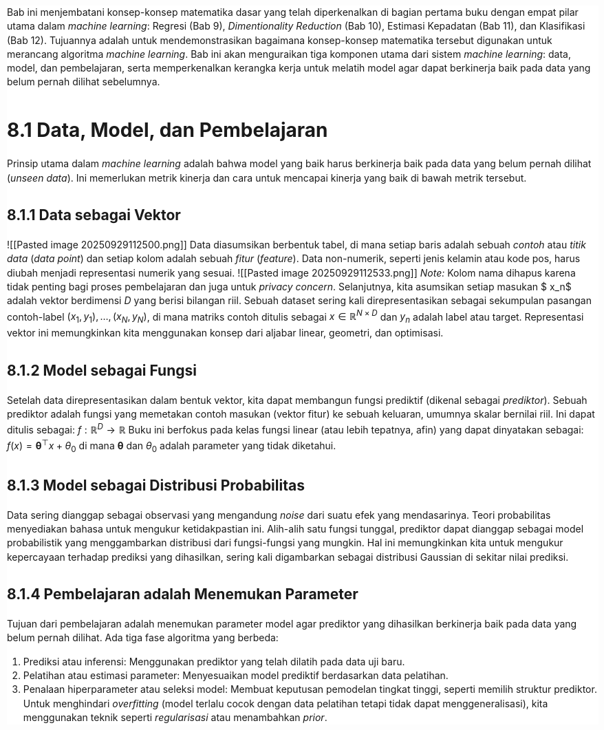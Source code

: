 Bab ini menjembatani konsep-konsep matematika dasar yang telah diperkenalkan di bagian pertama buku dengan empat pilar utama dalam _machine learning_: Regresi (Bab 9), *Dimentionality Reduction* (Bab 10), Estimasi Kepadatan (Bab 11), dan Klasifikasi (Bab 12). Tujuannya adalah untuk mendemonstrasikan bagaimana konsep-konsep matematika tersebut digunakan untuk merancang algoritma _machine learning_. Bab ini akan menguraikan tiga komponen utama dari sistem _machine learning_: data, model, dan pembelajaran, serta memperkenalkan kerangka kerja untuk melatih model agar dapat berkinerja baik pada data yang belum pernah dilihat sebelumnya.

# 8.1 Data, Model, dan Pembelajaran
Prinsip utama dalam _machine learning_ adalah bahwa model yang baik harus berkinerja baik pada data yang belum pernah dilihat (_unseen data_). Ini memerlukan metrik kinerja dan cara untuk mencapai kinerja yang baik di bawah metrik tersebut.

## 8.1.1 Data sebagai Vektor
![[Pasted image 20250929112500.png]]
Data diasumsikan berbentuk tabel, di mana setiap baris adalah sebuah _contoh_ atau _titik data_ (_data point_) dan setiap kolom adalah sebuah _fitur_ (_feature_). Data non-numerik, seperti jenis kelamin atau kode pos, harus diubah menjadi representasi numerik yang sesuai.
![[Pasted image 20250929112533.png]]
*Note:* Kolom nama dihapus karena tidak penting bagi proses pembelajaran dan juga untuk *privacy concern*.
Selanjutnya, kita asumsikan setiap masukan $ x_n$ adalah vektor berdimensi $D$ yang berisi bilangan riil. Sebuah dataset sering kali direpresentasikan sebagai sekumpulan pasangan contoh-label ${( x_1, y_1), \dots, ( x_N, y_N)}$, di mana matriks contoh ditulis sebagai $x \in \mathbb{R}^{N \times D}$ dan $y_n$ adalah label atau target. Representasi vektor ini memungkinkan kita menggunakan konsep dari aljabar linear, geometri, dan optimisasi.
## 8.1.2 Model sebagai Fungsi
Setelah data direpresentasikan dalam bentuk vektor, kita dapat membangun fungsi prediktif (dikenal sebagai _prediktor_). Sebuah prediktor adalah fungsi yang memetakan contoh masukan (vektor fitur) ke sebuah keluaran, umumnya skalar bernilai riil. Ini dapat ditulis sebagai: $f : \mathbb{R}^D \to \mathbb{R}$ Buku ini berfokus pada kelas fungsi linear (atau lebih tepatnya, afin) yang dapat dinyatakan sebagai: $f( x) = \boldsymbol{\theta}^\top x + \theta_0$ di mana $\boldsymbol{\theta}$ dan $\theta_0$ adalah parameter yang tidak diketahui.
## 8.1.3 Model sebagai Distribusi Probabilitas
Data sering dianggap sebagai observasi yang mengandung _noise_ dari suatu efek yang mendasarinya. Teori probabilitas menyediakan bahasa untuk mengukur ketidakpastian ini. Alih-alih satu fungsi tunggal, prediktor dapat dianggap sebagai model probabilistik yang menggambarkan distribusi dari fungsi-fungsi yang mungkin. Hal ini memungkinkan kita untuk mengukur kepercayaan terhadap prediksi yang dihasilkan, sering kali digambarkan sebagai distribusi Gaussian di sekitar nilai prediksi.

## 8.1.4 Pembelajaran adalah Menemukan Parameter
Tujuan dari pembelajaran adalah menemukan parameter model agar prediktor yang dihasilkan berkinerja baik pada data yang belum pernah dilihat. Ada tiga fase algoritma yang berbeda:
1. Prediksi atau inferensi: Menggunakan prediktor yang telah dilatih pada data uji baru.
2. Pelatihan atau estimasi parameter: Menyesuaikan model prediktif berdasarkan data pelatihan.
3. Penalaan hiperparameter atau seleksi model: Membuat keputusan pemodelan tingkat tinggi, seperti memilih struktur prediktor. Untuk menghindari _overfitting_ (model terlalu cocok dengan data pelatihan tetapi tidak dapat menggeneralisasi), kita menggunakan teknik seperti _regularisasi_ atau menambahkan _prior_.

